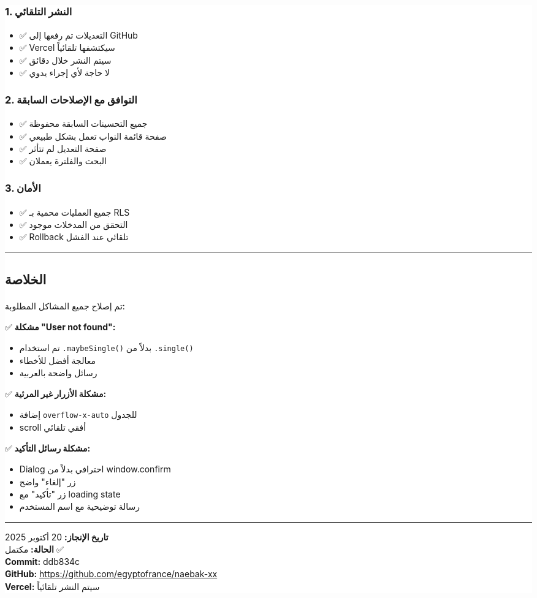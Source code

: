 ### 1. النشر التلقائي
- ✅ التعديلات تم رفعها إلى GitHub
- ✅ Vercel سيكتشفها تلقائياً
- ✅ سيتم النشر خلال دقائق
- ✅ لا حاجة لأي إجراء يدوي

### 2. التوافق مع الإصلاحات السابقة
- ✅ جميع التحسينات السابقة محفوظة
- ✅ صفحة قائمة النواب تعمل بشكل طبيعي
- ✅ صفحة التعديل لم تتأثر
- ✅ البحث والفلترة يعملان

### 3. الأمان
- ✅ جميع العمليات محمية بـ RLS
- ✅ التحقق من المدخلات موجود
- ✅ Rollback تلقائي عند الفشل

---

## الخلاصة

تم إصلاح جميع المشاكل المطلوبة:

✅ **مشكلة "User not found":**
- تم استخدام `.maybeSingle()` بدلاً من `.single()`
- معالجة أفضل للأخطاء
- رسائل واضحة بالعربية

✅ **مشكلة الأزرار غير المرئية:**
- إضافة `overflow-x-auto` للجدول
- scroll أفقي تلقائي

✅ **مشكلة رسائل التأكيد:**
- Dialog احترافي بدلاً من window.confirm
- زر "إلغاء" واضح
- زر "تأكيد" مع loading state
- رسالة توضيحية مع اسم المستخدم

---

**تاريخ الإنجاز:** 20 أكتوبر 2025  
**الحالة:** مكتمل ✅  
**Commit:** ddb834c  
**GitHub:** https://github.com/egyptofrance/naebak-xx  
**Vercel:** سيتم النشر تلقائياً

